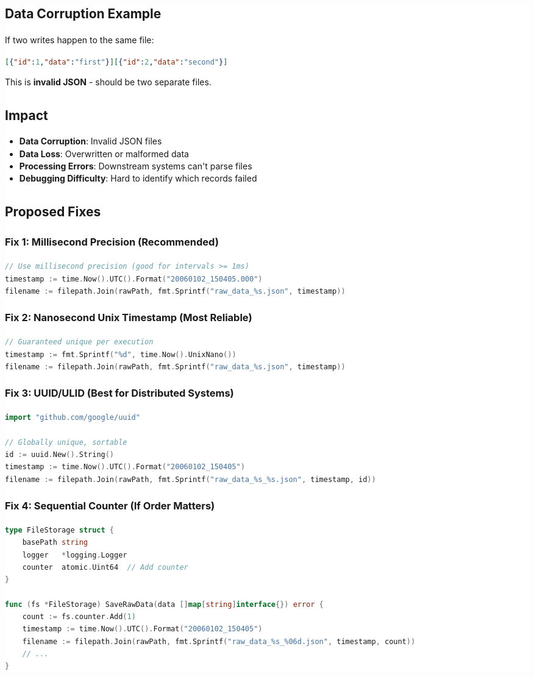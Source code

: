 ## Data Corruption Example
If two writes happen to the same file:
```json
[{"id":1,"data":"first"}][{"id":2,"data":"second"}]
```
This is **invalid JSON** - should be two separate files.

## Impact
- **Data Corruption**: Invalid JSON files
- **Data Loss**: Overwritten or malformed data
- **Processing Errors**: Downstream systems can't parse files
- **Debugging Difficulty**: Hard to identify which records failed

## Proposed Fixes

### Fix 1: Millisecond Precision (Recommended)
```go
// Use millisecond precision (good for intervals >= 1ms)
timestamp := time.Now().UTC().Format("20060102_150405.000")
filename := filepath.Join(rawPath, fmt.Sprintf("raw_data_%s.json", timestamp))
```

### Fix 2: Nanosecond Unix Timestamp (Most Reliable)
```go
// Guaranteed unique per execution
timestamp := fmt.Sprintf("%d", time.Now().UnixNano())
filename := filepath.Join(rawPath, fmt.Sprintf("raw_data_%s.json", timestamp))
```

### Fix 3: UUID/ULID (Best for Distributed Systems)
```go
import "github.com/google/uuid"

// Globally unique, sortable
id := uuid.New().String()
timestamp := time.Now().UTC().Format("20060102_150405")
filename := filepath.Join(rawPath, fmt.Sprintf("raw_data_%s_%s.json", timestamp, id))
```

### Fix 4: Sequential Counter (If Order Matters)
```go
type FileStorage struct {
    basePath string
    logger   *logging.Logger
    counter  atomic.Uint64  // Add counter
}

func (fs *FileStorage) SaveRawData(data []map[string]interface{}) error {
    count := fs.counter.Add(1)
    timestamp := time.Now().UTC().Format("20060102_150405")
    filename := filepath.Join(rawPath, fmt.Sprintf("raw_data_%s_%06d.json", timestamp, count))
    // ...
}
```
